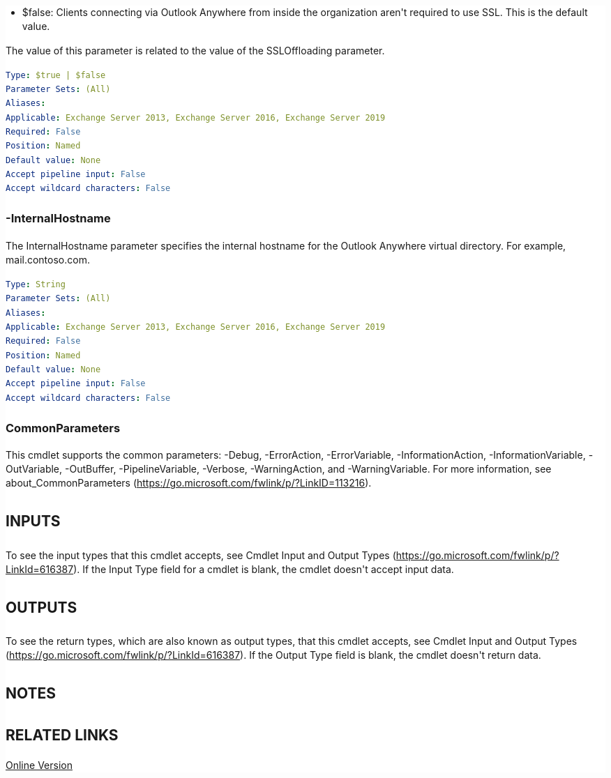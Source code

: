 - $false: Clients connecting via Outlook Anywhere from inside the organization aren't required to use SSL. This is the default value.

The value of this parameter is related to the value of the SSLOffloading parameter.

```yaml
Type: $true | $false
Parameter Sets: (All)
Aliases:
Applicable: Exchange Server 2013, Exchange Server 2016, Exchange Server 2019
Required: False
Position: Named
Default value: None
Accept pipeline input: False
Accept wildcard characters: False
```

### -InternalHostname
The InternalHostname parameter specifies the internal hostname for the Outlook Anywhere virtual directory. For example, mail.contoso.com.

```yaml
Type: String
Parameter Sets: (All)
Aliases:
Applicable: Exchange Server 2013, Exchange Server 2016, Exchange Server 2019
Required: False
Position: Named
Default value: None
Accept pipeline input: False
Accept wildcard characters: False
```

### CommonParameters
This cmdlet supports the common parameters: -Debug, -ErrorAction, -ErrorVariable, -InformationAction, -InformationVariable, -OutVariable, -OutBuffer, -PipelineVariable, -Verbose, -WarningAction, and -WarningVariable. For more information, see about_CommonParameters (https://go.microsoft.com/fwlink/p/?LinkID=113216).

## INPUTS

###  
To see the input types that this cmdlet accepts, see Cmdlet Input and Output Types (https://go.microsoft.com/fwlink/p/?LinkId=616387). If the Input Type field for a cmdlet is blank, the cmdlet doesn't accept input data.

## OUTPUTS

###  
To see the return types, which are also known as output types, that this cmdlet accepts, see Cmdlet Input and Output Types (https://go.microsoft.com/fwlink/p/?LinkId=616387). If the Output Type field is blank, the cmdlet doesn't return data.

## NOTES

## RELATED LINKS

[Online Version](https://technet.microsoft.com/library/85806a0c-0e98-4aba-b103-8ec128dd4222.aspx)
